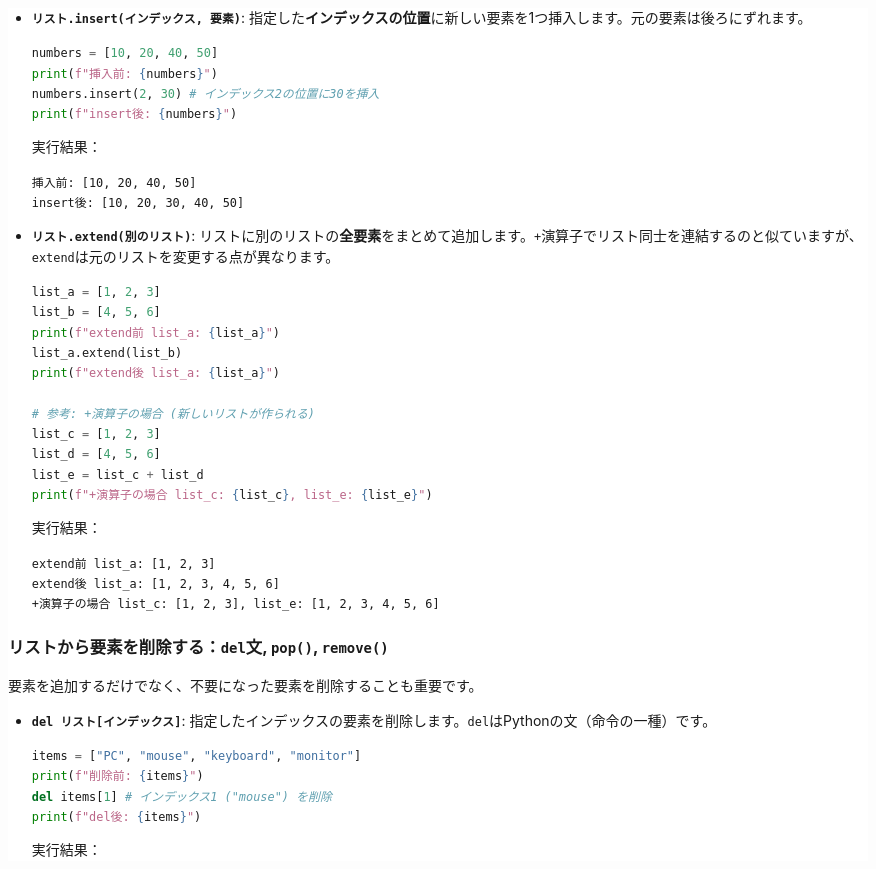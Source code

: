 * **`リスト.insert(インデックス, 要素)`**: 指定した**インデックスの位置**に新しい要素を1つ挿入します。元の要素は後ろにずれます。

    ```python
    numbers = [10, 20, 40, 50]
    print(f"挿入前: {numbers}")
    numbers.insert(2, 30) # インデックス2の位置に30を挿入
    print(f"insert後: {numbers}")
    ```

    実行結果：

    ```
    挿入前: [10, 20, 40, 50]
    insert後: [10, 20, 30, 40, 50]
    ```

* **`リスト.extend(別のリスト)`**: リストに別のリストの**全要素**をまとめて追加します。`+`演算子でリスト同士を連結するのと似ていますが、`extend`は元のリストを変更する点が異なります。

    ```python
    list_a = [1, 2, 3]
    list_b = [4, 5, 6]
    print(f"extend前 list_a: {list_a}")
    list_a.extend(list_b)
    print(f"extend後 list_a: {list_a}")

    # 参考: +演算子の場合 (新しいリストが作られる)
    list_c = [1, 2, 3]
    list_d = [4, 5, 6]
    list_e = list_c + list_d
    print(f"+演算子の場合 list_c: {list_c}, list_e: {list_e}")
    ```

    実行結果：

    ```
    extend前 list_a: [1, 2, 3]
    extend後 list_a: [1, 2, 3, 4, 5, 6]
    +演算子の場合 list_c: [1, 2, 3], list_e: [1, 2, 3, 4, 5, 6]
    ```

### リストから要素を削除する：`del`文, `pop()`, `remove()`

要素を追加するだけでなく、不要になった要素を削除することも重要です。

* **`del リスト[インデックス]`**: 指定したインデックスの要素を削除します。`del`はPythonの文（命令の一種）です。

    ```python
    items = ["PC", "mouse", "keyboard", "monitor"]
    print(f"削除前: {items}")
    del items[1] # インデックス1 ("mouse") を削除
    print(f"del後: {items}")
    ```

    実行結果：
